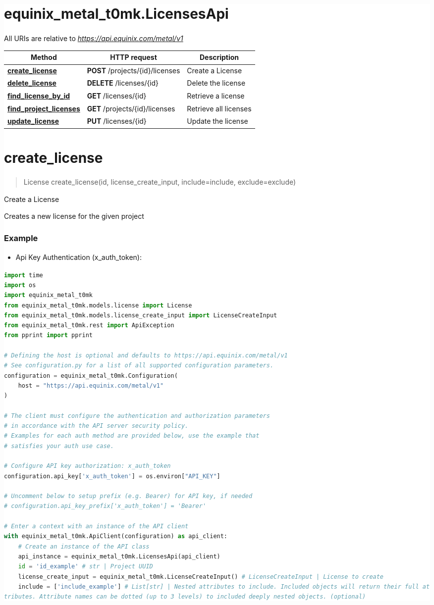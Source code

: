# equinix_metal_t0mk.LicensesApi

All URIs are relative to *https://api.equinix.com/metal/v1*

Method | HTTP request | Description
------------- | ------------- | -------------
[**create_license**](LicensesApi.md#create_license) | **POST** /projects/{id}/licenses | Create a License
[**delete_license**](LicensesApi.md#delete_license) | **DELETE** /licenses/{id} | Delete the license
[**find_license_by_id**](LicensesApi.md#find_license_by_id) | **GET** /licenses/{id} | Retrieve a license
[**find_project_licenses**](LicensesApi.md#find_project_licenses) | **GET** /projects/{id}/licenses | Retrieve all licenses
[**update_license**](LicensesApi.md#update_license) | **PUT** /licenses/{id} | Update the license


# **create_license**
> License create_license(id, license_create_input, include=include, exclude=exclude)

Create a License

Creates a new license for the given project

### Example

* Api Key Authentication (x_auth_token):
```python
import time
import os
import equinix_metal_t0mk
from equinix_metal_t0mk.models.license import License
from equinix_metal_t0mk.models.license_create_input import LicenseCreateInput
from equinix_metal_t0mk.rest import ApiException
from pprint import pprint

# Defining the host is optional and defaults to https://api.equinix.com/metal/v1
# See configuration.py for a list of all supported configuration parameters.
configuration = equinix_metal_t0mk.Configuration(
    host = "https://api.equinix.com/metal/v1"
)

# The client must configure the authentication and authorization parameters
# in accordance with the API server security policy.
# Examples for each auth method are provided below, use the example that
# satisfies your auth use case.

# Configure API key authorization: x_auth_token
configuration.api_key['x_auth_token'] = os.environ["API_KEY"]

# Uncomment below to setup prefix (e.g. Bearer) for API key, if needed
# configuration.api_key_prefix['x_auth_token'] = 'Bearer'

# Enter a context with an instance of the API client
with equinix_metal_t0mk.ApiClient(configuration) as api_client:
    # Create an instance of the API class
    api_instance = equinix_metal_t0mk.LicensesApi(api_client)
    id = 'id_example' # str | Project UUID
    license_create_input = equinix_metal_t0mk.LicenseCreateInput() # LicenseCreateInput | License to create
    include = ['include_example'] # List[str] | Nested attributes to include. Included objects will return their full attributes. Attribute names can be dotted (up to 3 levels) to included deeply nested objects. (optional)
```